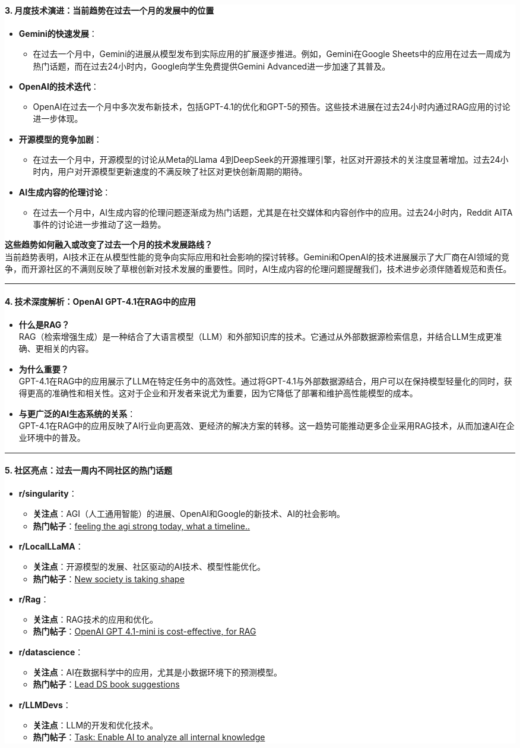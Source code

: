 
#### **3. 月度技术演进：当前趋势在过去一个月的发展中的位置**

- **Gemini的快速发展**：  
  - 在过去一个月中，Gemini的进展从模型发布到实际应用的扩展逐步推进。例如，Gemini在Google Sheets中的应用在过去一周成为热门话题，而在过去24小时内，Google向学生免费提供Gemini Advanced进一步加速了其普及。  

- **OpenAI的技术迭代**：  
  - OpenAI在过去一个月中多次发布新技术，包括GPT-4.1的优化和GPT-5的预告。这些技术进展在过去24小时内通过RAG应用的讨论进一步体现。  

- **开源模型的竞争加剧**：  
  - 在过去一个月中，开源模型的讨论从Meta的Llama 4到DeepSeek的开源推理引擎，社区对开源技术的关注度显著增加。过去24小时内，用户对开源模型更新速度的不满反映了社区对更快创新周期的期待。  

- **AI生成内容的伦理讨论**：  
  - 在过去一个月中，AI生成内容的伦理问题逐渐成为热门话题，尤其是在社交媒体和内容创作中的应用。过去24小时内，Reddit AITA事件的讨论进一步推动了这一趋势。  

**这些趋势如何融入或改变了过去一个月的技术发展路线？**  
当前趋势表明，AI技术正在从模型性能的竞争向实际应用和社会影响的探讨转移。Gemini和OpenAI的技术进展展示了大厂商在AI领域的竞争，而开源社区的不满则反映了草根创新对技术发展的重要性。同时，AI生成内容的伦理问题提醒我们，技术进步必须伴随着规范和责任。

---

#### **4. 技术深度解析：OpenAI GPT-4.1在RAG中的应用**

- **什么是RAG？**  
  RAG（检索增强生成）是一种结合了大语言模型（LLM）和外部知识库的技术。它通过从外部数据源检索信息，并结合LLM生成更准确、更相关的内容。  

- **为什么重要？**  
  GPT-4.1在RAG中的应用展示了LLM在特定任务中的高效性。通过将GPT-4.1与外部数据源结合，用户可以在保持模型轻量化的同时，获得更高的准确性和相关性。这对于企业和开发者来说尤为重要，因为它降低了部署和维护高性能模型的成本。  

- **与更广泛的AI生态系统的关系**：  
  GPT-4.1在RAG中的应用反映了AI行业向更高效、更经济的解决方案的转移。这一趋势可能推动更多企业采用RAG技术，从而加速AI在企业环境中的普及。  

---

#### **5. 社区亮点：过去一周内不同社区的热门话题**

- **r/singularity**：  
  - **关注点**：AGI（人工通用智能）的进展、OpenAI和Google的新技术、AI的社会影响。  
  - **热门帖子**：[feeling the agi strong today, what a timeline..](https://www.reddit.com/comments/1k1ilmj)  

- **r/LocalLLaMA**：  
  - **关注点**：开源模型的发展、社区驱动的AI技术、模型性能优化。  
  - **热门帖子**：[New society is taking shape](https://www.reddit.com/comments/1k1fi5w)  

- **r/Rag**：  
  - **关注点**：RAG技术的应用和优化。  
  - **热门帖子**：[OpenAI GPT 4.1-mini is cost-effective, for RAG](https://www.reddit.com/comments/1k1ja45)  

- **r/datascience**：  
  - **关注点**：AI在数据科学中的应用，尤其是小数据环境下的预测模型。  
  - **热门帖子**：[Lead DS book suggestions](https://www.reddit.com/comments/1k1mjok)  

- **r/LLMDevs**：  
  - **关注点**：LLM的开发和优化技术。  
  - **热门帖子**：[Task: Enable AI to analyze all internal knowledge](https://www.reddit.com/comments/1k1mbl1)  
